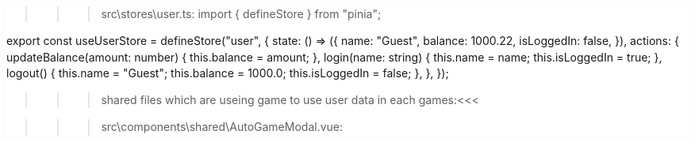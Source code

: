 
> > > src\stores\user.ts:
> > > import { defineStore } from "pinia";

export const useUserStore = defineStore("user", {
state: () => ({
name: "Guest",
balance: 1000.22,
isLoggedIn: false,
}),
actions: {
updateBalance(amount: number) {
this.balance = amount;
},
login(name: string) {
this.name = name;
this.isLoggedIn = true;
},
logout() {
this.name = "Guest";
this.balance = 1000.0;
this.isLoggedIn = false;
},
},
});

> > > shared files which are useing game to use user data in each games:<<<

> > > src\components\shared\AutoGameModal.vue:
> > > <template>

  <div
    v-if="visible"
    class="fixed inset-0 z-50 flex items-center justify-center text-white"
    @keyup.esc="close"
  >
    <div class="absolute inset-0 bg-black/30" @click.self="close" />

    <!-- CARD -->
    <div
      class="relative w-[420px] max-w-full rounded-2xl border border-[#3f3f3f] bg-[#1e1f26] text-[12px] shadow-2xl"
    >
      <!-- HEADER -->
      <header
        class="flex items-center justify-between px-5 py-4 bg-[#14151a] border-b border-[#3f3f3f]"
      >
        <h5 class="font-semibold tracking-wide">AUTO PLAY</h5>
        <button
          class="text-xl leading-none text-gray-400 hover:text-gray-200 border-r border-[#3f3f3f] rounded-[20px] shadow-[inset_1px_1px_#fff1cd33] w-[22px] h-[22px]"
          @click="close"
          aria-label="Close"
        >
          ×
        </button>
      </header>


[key: string]: unknown;